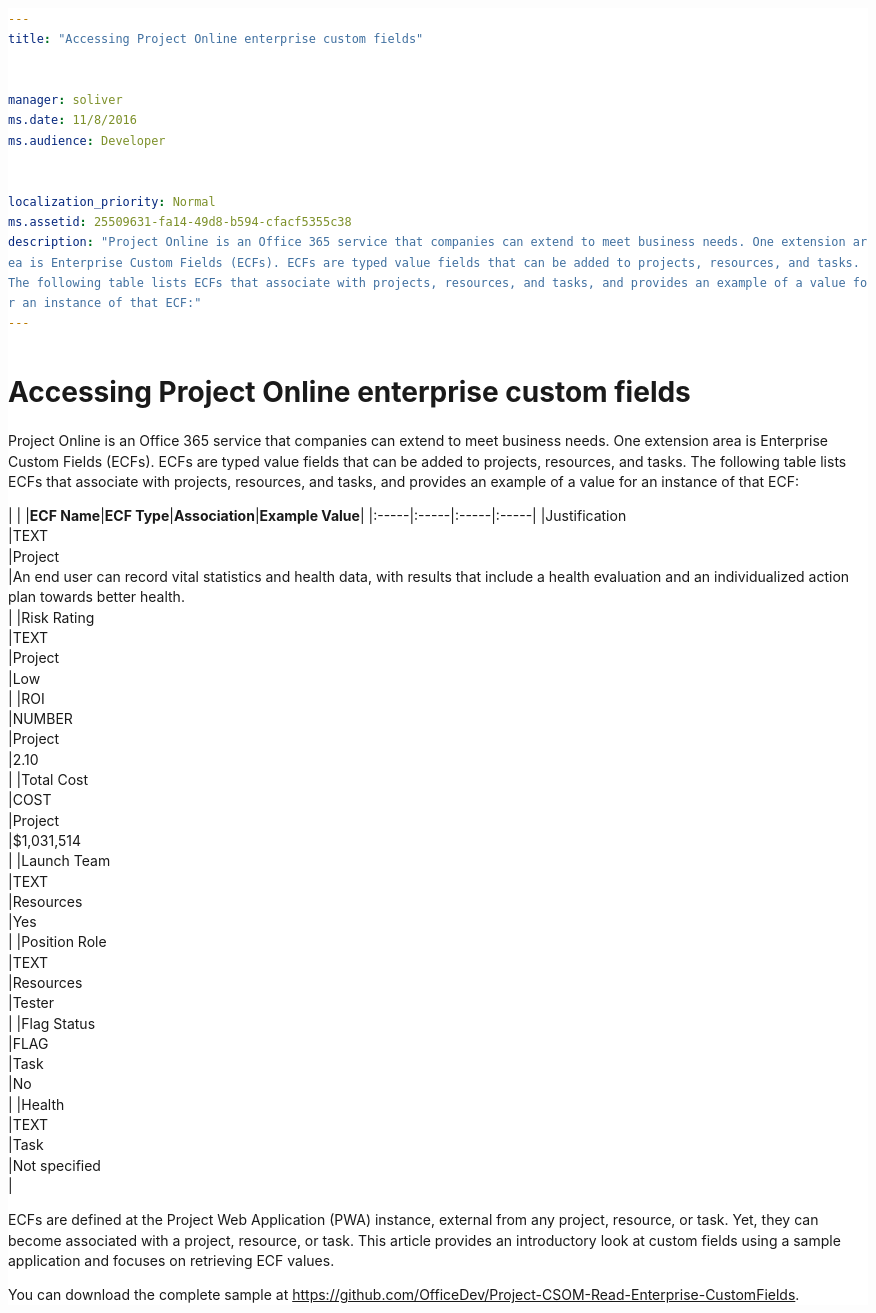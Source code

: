 ```yaml
---
title: "Accessing Project Online enterprise custom fields"

 
manager: soliver
ms.date: 11/8/2016
ms.audience: Developer
 
 
localization_priority: Normal
ms.assetid: 25509631-fa14-49d8-b594-cfacf5355c38
description: "Project Online is an Office 365 service that companies can extend to meet business needs. One extension area is Enterprise Custom Fields (ECFs). ECFs are typed value fields that can be added to projects, resources, and tasks. The following table lists ECFs that associate with projects, resources, and tasks, and provides an example of a value for an instance of that ECF:"
---
```


# Accessing Project Online enterprise custom fields

Project Online is an Office 365 service that companies can extend to meet business needs. One extension area is Enterprise Custom Fields (ECFs). ECFs are typed value fields that can be added to projects, resources, and tasks. The following table lists ECFs that associate with projects, resources, and tasks, and provides an example of a value for an instance of that ECF:
  
|
|
|**ECF Name**|**ECF Type**|**Association**|**Example Value**|
|:-----|:-----|:-----|:-----|
|Justification  <br/> |TEXT  <br/> |Project  <br/> |An end user can record vital statistics and health data, with results that include a health evaluation and an individualized action plan towards better health.  <br/> |
|Risk Rating  <br/> |TEXT  <br/> |Project  <br/> |Low  <br/> |
|ROI  <br/> |NUMBER  <br/> |Project  <br/> |2.10  <br/> |
|Total Cost  <br/> |COST  <br/> |Project  <br/> |$1,031,514  <br/> |
|Launch Team  <br/> |TEXT  <br/> |Resources  <br/> |Yes  <br/> |
|Position Role  <br/> |TEXT  <br/> |Resources  <br/> |Tester  <br/> |
|Flag Status  <br/> |FLAG  <br/> |Task  <br/> |No  <br/> |
|Health  <br/> |TEXT  <br/> |Task  <br/> |Not specified  <br/> |
   
ECFs are defined at the Project Web Application (PWA) instance, external from any project, resource, or task. Yet, they can become associated with a project, resource, or task. This article provides an introductory look at custom fields using a sample application and focuses on retrieving ECF values. 
  
You can download the complete sample at https://github.com/OfficeDev/Project-CSOM-Read-Enterprise-CustomFields.
  